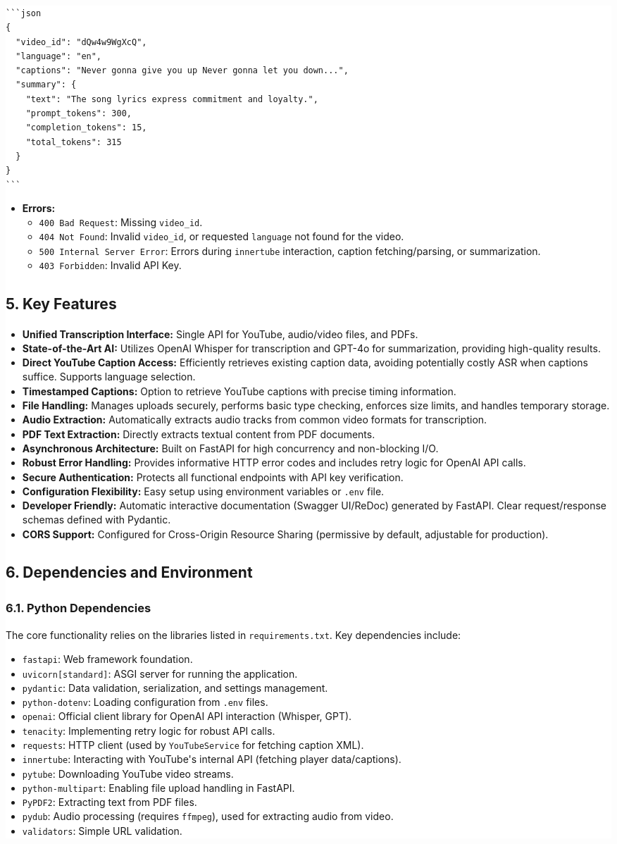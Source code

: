     ```json
    {
      "video_id": "dQw4w9WgXcQ",
      "language": "en",
      "captions": "Never gonna give you up Never gonna let you down...",
      "summary": {
        "text": "The song lyrics express commitment and loyalty.",
        "prompt_tokens": 300,
        "completion_tokens": 15,
        "total_tokens": 315
      }
    }
    ```
*   **Errors:**
    *   `400 Bad Request`: Missing `video_id`.
    *   `404 Not Found`: Invalid `video_id`, or requested `language` not found for the video.
    *   `500 Internal Server Error`: Errors during `innertube` interaction, caption fetching/parsing, or summarization.
    *   `403 Forbidden`: Invalid API Key.

## 5. Key Features

*   **Unified Transcription Interface:** Single API for YouTube, audio/video files, and PDFs.
*   **State-of-the-Art AI:** Utilizes OpenAI Whisper for transcription and GPT-4o for summarization, providing high-quality results.
*   **Direct YouTube Caption Access:** Efficiently retrieves existing caption data, avoiding potentially costly ASR when captions suffice. Supports language selection.
*   **Timestamped Captions:** Option to retrieve YouTube captions with precise timing information.
*   **File Handling:** Manages uploads securely, performs basic type checking, enforces size limits, and handles temporary storage.
*   **Audio Extraction:** Automatically extracts audio tracks from common video formats for transcription.
*   **PDF Text Extraction:** Directly extracts textual content from PDF documents.
*   **Asynchronous Architecture:** Built on FastAPI for high concurrency and non-blocking I/O.
*   **Robust Error Handling:** Provides informative HTTP error codes and includes retry logic for OpenAI API calls.
*   **Secure Authentication:** Protects all functional endpoints with API key verification.
*   **Configuration Flexibility:** Easy setup using environment variables or `.env` file.
*   **Developer Friendly:** Automatic interactive documentation (Swagger UI/ReDoc) generated by FastAPI. Clear request/response schemas defined with Pydantic.
*   **CORS Support:** Configured for Cross-Origin Resource Sharing (permissive by default, adjustable for production).

## 6. Dependencies and Environment

### 6.1. Python Dependencies

The core functionality relies on the libraries listed in `requirements.txt`. Key dependencies include:

*   `fastapi`: Web framework foundation.
*   `uvicorn[standard]`: ASGI server for running the application.
*   `pydantic`: Data validation, serialization, and settings management.
*   `python-dotenv`: Loading configuration from `.env` files.
*   `openai`: Official client library for OpenAI API interaction (Whisper, GPT).
*   `tenacity`: Implementing retry logic for robust API calls.
*   `requests`: HTTP client (used by `YouTubeService` for fetching caption XML).
*   `innertube`: Interacting with YouTube's internal API (fetching player data/captions).
*   `pytube`: Downloading YouTube video streams.
*   `python-multipart`: Enabling file upload handling in FastAPI.
*   `PyPDF2`: Extracting text from PDF files.
*   `pydub`: Audio processing (requires `ffmpeg`), used for extracting audio from video.
*   `validators`: Simple URL validation.

